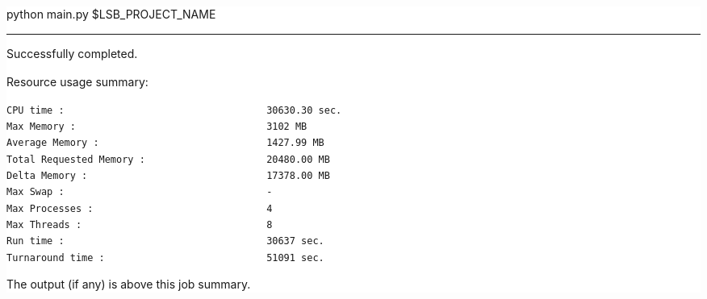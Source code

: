 python main.py $LSB_PROJECT_NAME


------------------------------------------------------------

Successfully completed.

Resource usage summary:

    CPU time :                                   30630.30 sec.
    Max Memory :                                 3102 MB
    Average Memory :                             1427.99 MB
    Total Requested Memory :                     20480.00 MB
    Delta Memory :                               17378.00 MB
    Max Swap :                                   -
    Max Processes :                              4
    Max Threads :                                8
    Run time :                                   30637 sec.
    Turnaround time :                            51091 sec.

The output (if any) is above this job summary.

